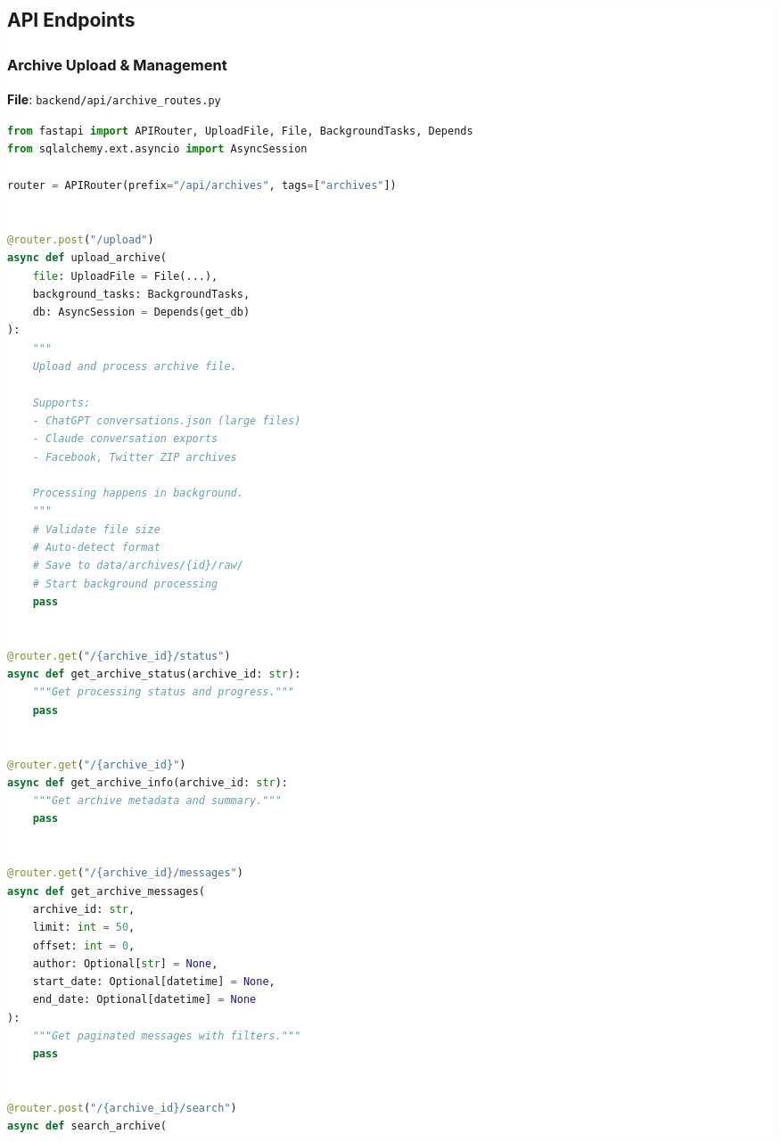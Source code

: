 
## API Endpoints

### Archive Upload & Management

**File**: `backend/api/archive_routes.py`

```python
from fastapi import APIRouter, UploadFile, File, BackgroundTasks, Depends
from sqlalchemy.ext.asyncio import AsyncSession

router = APIRouter(prefix="/api/archives", tags=["archives"])


@router.post("/upload")
async def upload_archive(
    file: UploadFile = File(...),
    background_tasks: BackgroundTasks,
    db: AsyncSession = Depends(get_db)
):
    """
    Upload and process archive file.

    Supports:
    - ChatGPT conversations.json (large files)
    - Claude conversation exports
    - Facebook, Twitter ZIP archives

    Processing happens in background.
    """
    # Validate file size
    # Auto-detect format
    # Save to data/archives/{id}/raw/
    # Start background processing
    pass


@router.get("/{archive_id}/status")
async def get_archive_status(archive_id: str):
    """Get processing status and progress."""
    pass


@router.get("/{archive_id}")
async def get_archive_info(archive_id: str):
    """Get archive metadata and summary."""
    pass


@router.get("/{archive_id}/messages")
async def get_archive_messages(
    archive_id: str,
    limit: int = 50,
    offset: int = 0,
    author: Optional[str] = None,
    start_date: Optional[datetime] = None,
    end_date: Optional[datetime] = None
):
    """Get paginated messages with filters."""
    pass


@router.post("/{archive_id}/search")
async def search_archive(
```